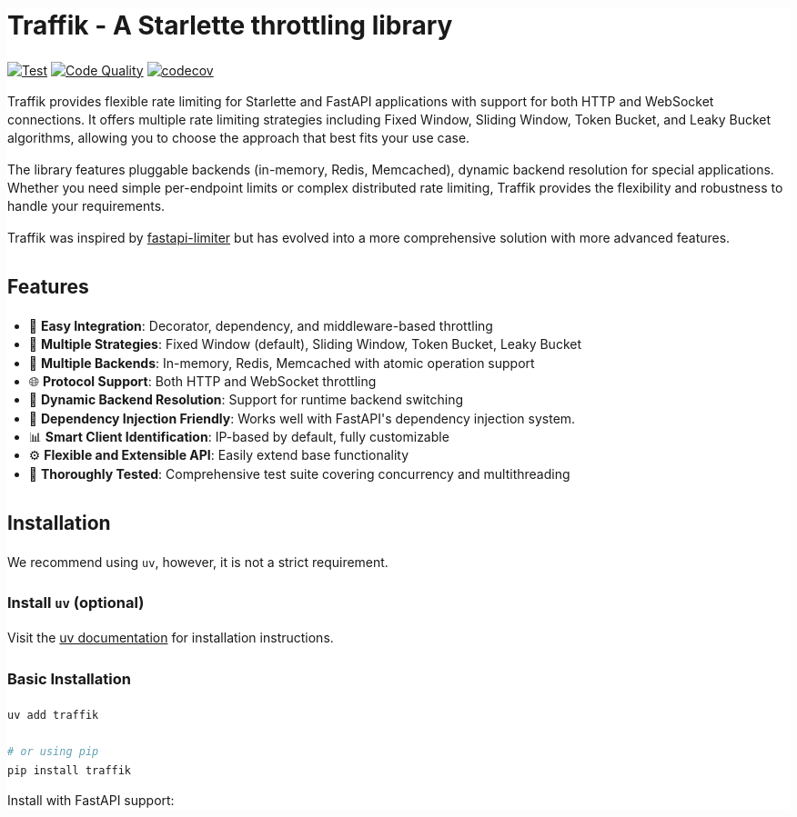 # Traffik - A Starlette throttling library

[![Test](https://github.com/ti-oluwa/traffik/actions/workflows/test.yaml/badge.svg)](https://github.com/ti-oluwa/traffik/actions/workflows/test.yaml)
[![Code Quality](https://github.com/ti-oluwa/traffik/actions/workflows/code-quality.yaml/badge.svg)](https://github.com/ti-oluwa/traffik/actions/workflows/code-quality.yaml)
[![codecov](https://codecov.io/gh/ti-oluwa/traffik/branch/main/graph/badge.svg)](https://codecov.io/gh/ti-oluwa/traffik)


Traffik provides flexible rate limiting for Starlette and FastAPI applications with support for both HTTP and WebSocket connections. It offers multiple rate limiting strategies including Fixed Window, Sliding Window, Token Bucket, and Leaky Bucket algorithms, allowing you to choose the approach that best fits your use case.

The library features pluggable backends (in-memory, Redis, Memcached), dynamic backend resolution for special applications. Whether you need simple per-endpoint limits or complex distributed rate limiting, Traffik provides the flexibility and robustness to handle your requirements.

Traffik was inspired by [fastapi-limiter](https://github.com/long2ice/fastapi-limiter) but has evolved into a more comprehensive solution with more advanced features.

## Features

- 🚀 **Easy Integration**: Decorator, dependency, and middleware-based throttling
- 🎯 **Multiple Strategies**: Fixed Window (default), Sliding Window, Token Bucket, Leaky Bucket
- 🔄 **Multiple Backends**: In-memory, Redis, Memcached with atomic operation support
- 🌐 **Protocol Support**: Both HTTP and WebSocket throttling
- 🏢 **Dynamic Backend Resolution**: Support for runtime backend switching
- 🔧 **Dependency Injection Friendly**: Works well with FastAPI's dependency injection system.
- 📊 **Smart Client Identification**: IP-based by default, fully customizable
- ⚙️ **Flexible and Extensible API**: Easily extend base functionality
- 🧪 **Thoroughly Tested**: Comprehensive test suite covering concurrency and multithreading

## Installation

We recommend using `uv`, however, it is not a strict requirement.

### Install `uv` (optional)

Visit the [uv documentation](https://docs.astral.sh/uv/getting-started/installation/) for installation instructions.

### Basic Installation

```bash
uv add traffik

# or using pip
pip install traffik
```

Install with FastAPI support:
